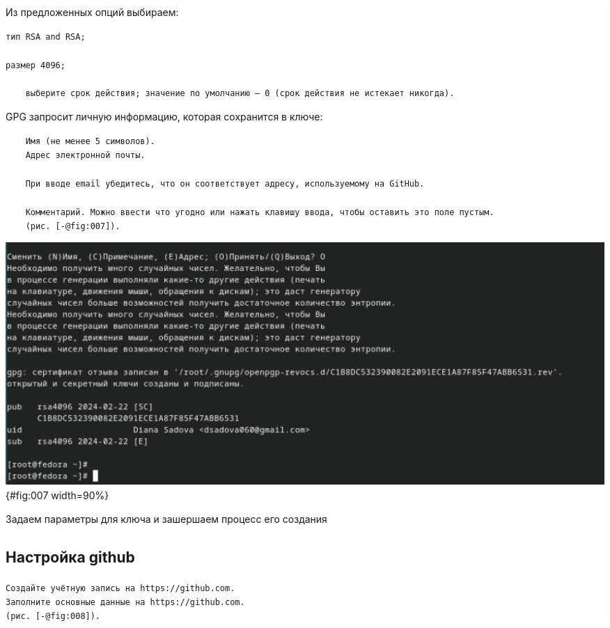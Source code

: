 Из предложенных опций выбираем:

	тип RSA and RSA;	
	
	размер 4096;

        выберите срок действия; значение по умолчанию — 0 (срок действия не истекает никогда).

GPG запросит личную информацию, которая сохранится в ключе:

        Имя (не менее 5 символов).
        Адрес электронной почты.

        При вводе email убедитесь, что он соответствует адресу, используемому на GitHub.
            
        Комментарий. Можно ввести что угодно или нажать клавишу ввода, чтобы оставить это поле пустым. 
        (рис. [-@fig:007]).

![Создаем ключи pgp](image/6.2.png){#fig:007 width=90%}

Задаем параметры для ключа и зашершаем процесс его создания

## Настройка github

    Создайте учётную запись на https://github.com.
    Заполните основные данные на https://github.com.
    (рис. [-@fig:008]).
